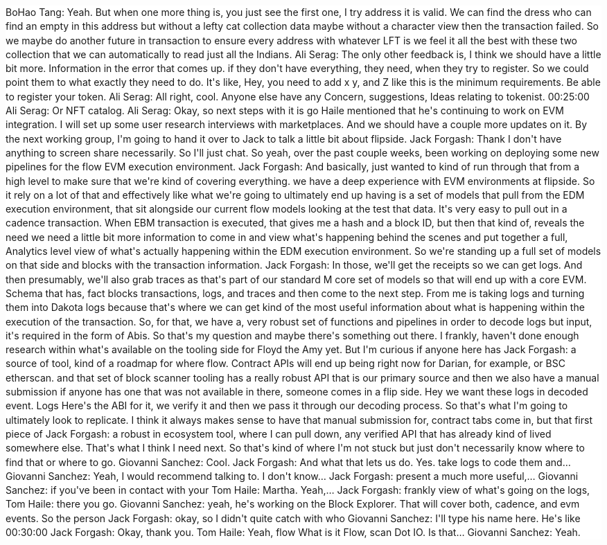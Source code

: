 BoHao Tang: Yeah. But when one more thing is, you just see the first one, I try address it is valid. We can find the dress who can find an empty in this address but without a lefty cat collection data maybe without a character view then the transaction failed. So we maybe do another future in transaction to ensure every address with whatever LFT is we feel it all the best with these two collection that we can automatically to read just all the Indians.
Ali Serag: The only other feedback is, I think we should have a little bit more. Information in the error that comes up. if they don't have everything, they need, when they try to register. So we could point them to what exactly they need to do. It's like, Hey, you need to add x y, and Z like this is the minimum requirements. Be able to register your token.
Ali Serag: All right, cool. Anyone else have any Concern, suggestions, Ideas relating to tokenist.
00:25:00
Ali Serag: Or NFT catalog.
Ali Serag: Okay, so next steps with it is go Haile mentioned that he's continuing to work on EVM integration. I will set up some user research interviews with marketplaces. And we should have a couple more updates on it. By the next working group, I'm going to hand it over to Jack to talk a little bit about flipside.
Jack Forgash: Thank I don't have anything to screen share necessarily. So I'll just chat. So yeah, over the past couple weeks, been working on deploying some new pipelines for the flow EVM execution environment.
Jack Forgash: And basically, just wanted to kind of run through that from a high level to make sure that we're kind of covering everything. we have a deep experience with EVM environments at flipside. So it rely on a lot of that and effectively like what we're going to ultimately end up having is a set of models that pull from the EDM execution environment, that sit alongside our current flow models looking at the test that data. It's very easy to pull out in a cadence transaction. When EBM transaction is executed, that gives me a hash and a block ID, but then that kind of, reveals the need we need a little bit more information to come in and view what's happening behind the scenes and put together a full, Analytics level view of what's actually happening within the EDM execution environment. So we're standing up a full set of models on that side and blocks with the transaction information.
Jack Forgash: In those, we'll get the receipts so we can get logs. And then presumably, we'll also grab traces as that's part of our standard M core set of models so that will end up with a core EVM. Schema that has, fact blocks transactions, logs, and traces and then come to the next step. From me is taking logs and turning them into Dakota logs because that's where we can get kind of the most useful information about what is happening within the execution of the transaction. So, for that, we have a, very robust set of functions and pipelines in order to decode logs but input, it's required in the form of Abis. So that's my question and maybe there's something out there. I frankly, haven't done enough research within what's available on the tooling side for Floyd the Amy yet. But I'm curious if anyone here has
Jack Forgash: a source of tool, kind of a roadmap for where flow. Contract APIs will end up being right now for Darian, for example, or BSC etherscan. and that set of block scanner tooling has a really robust API that is our primary source and then we also have a manual submission if anyone has one that was not available in there, someone comes in a flip side. Hey we want these logs in decoded event. Logs Here's the ABI for it, we verify it and then we pass it through our decoding process. So that's what I'm going to ultimately look to replicate. I think it always makes sense to have that manual submission for, contract tabs come in, but that first piece of
Jack Forgash: a robust in ecosystem tool, where I can pull down, any verified API that has already kind of lived somewhere else. That's what I think I need next. So that's kind of where I'm not stuck but just don't necessarily know where to find that or where to go.
Giovanni Sanchez: Cool.
Jack Forgash: And what that lets us do. Yes. take logs to code them and…
Giovanni Sanchez: Yeah, I would recommend talking to. I don't know…
Jack Forgash: present a much more useful,…
Giovanni Sanchez: if you've been in contact with your
Tom Haile: Martha. Yeah,…
Jack Forgash: frankly view of what's going on the logs,
Tom Haile: there you go.
Giovanni Sanchez: yeah, he's working on the Block Explorer. That will cover both, cadence, and evm events. So the person
Jack Forgash: okay, so I didn't quite catch with who
Giovanni Sanchez: I'll type his name here. He's like
00:30:00
Jack Forgash: Okay, thank you.
Tom Haile: Yeah, flow What is it Flow, scan Dot IO. Is that…
Giovanni Sanchez: Yeah.